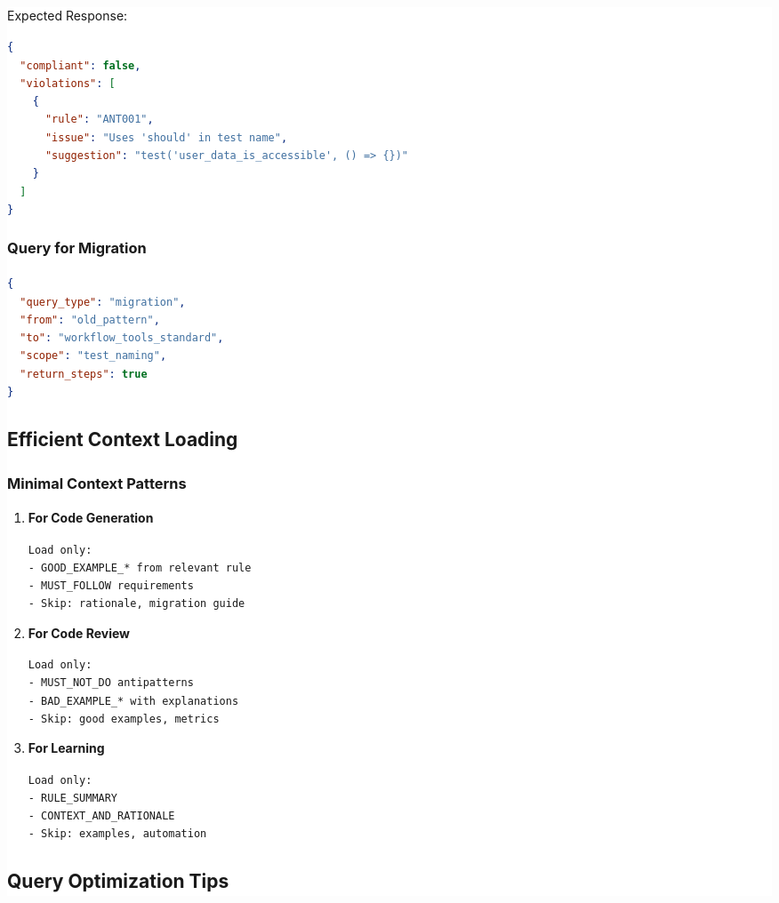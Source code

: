 Expected Response:
```json
{
  "compliant": false,
  "violations": [
    {
      "rule": "ANT001",
      "issue": "Uses 'should' in test name",
      "suggestion": "test('user_data_is_accessible', () => {})"
    }
  ]
}
```

### Query for Migration
```json
{
  "query_type": "migration",
  "from": "old_pattern",
  "to": "workflow_tools_standard",
  "scope": "test_naming",
  "return_steps": true
}
```

## Efficient Context Loading

### Minimal Context Patterns

1. **For Code Generation**
   ```
   Load only:
   - GOOD_EXAMPLE_* from relevant rule
   - MUST_FOLLOW requirements
   - Skip: rationale, migration guide
   ```

2. **For Code Review**
   ```
   Load only:
   - MUST_NOT_DO antipatterns
   - BAD_EXAMPLE_* with explanations
   - Skip: good examples, metrics
   ```

3. **For Learning**
   ```
   Load only:
   - RULE_SUMMARY
   - CONTEXT_AND_RATIONALE
   - Skip: examples, automation
   ```

## Query Optimization Tips
